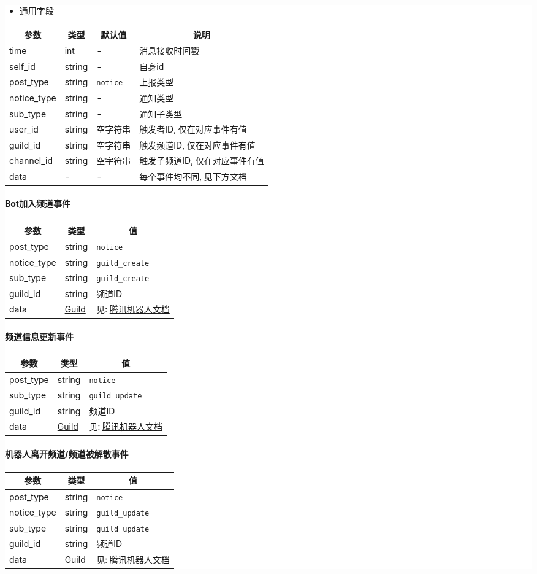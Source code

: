 - 通用字段

| 参数        | 类型   | 默认值   | 说明                           |
| ----------- | ------ | -------- | ------------------------------ |
| time        | int    | -        | 消息接收时间戳                 |
| self_id     | string | -        | 自身id                         |
| post_type   | string | `notice` | 上报类型                       |
| notice_type | string | -        | 通知类型                       |
| sub_type    | string | -        | 通知子类型                     |
| user_id     | string | 空字符串 | 触发者ID, 仅在对应事件有值     |
| guild_id    | string | 空字符串 | 触发频道ID, 仅在对应事件有值   |
| channel_id  | string | 空字符串 | 触发子频道ID, 仅在对应事件有值 |
| data        | -      | -        | 每个事件均不同, 见下方文档     |



#### Bot加入频道事件

| 参数        | 类型                                                         | 值                                                           |
| ----------- | ------------------------------------------------------------ | ------------------------------------------------------------ |
| post_type   | string                                                       | `notice`                                                     |
| notice_type | string                                                       | `guild_create`                                               |
| sub_type    | string                                                       | `guild_create`                                               |
| guild_id    | string                                                       | 频道ID                                                       |
| data        | [Guild](https://bot.q.qq.com/wiki/develop/api/openapi/guild/model.html#guild) | 见: [腾讯机器人文档](https://bot.q.qq.com/wiki/develop/api/gateway/guild.html#guild-create) |


#### 频道信息更新事件

| 参数      | 类型                                                         | 值                                                           |
| --------- | ------------------------------------------------------------ | ------------------------------------------------------------ |
| post_type | string                                                       | `notice`                                                     |
| sub_type  | string                                                       | `guild_update`                                               |
| guild_id  | string                                                       | 频道ID                                                       |
| data      | [Guild](https://bot.q.qq.com/wiki/develop/api/openapi/guild/model.html#guild) | 见: [腾讯机器人文档](https://bot.q.qq.com/wiki/develop/api/gateway/guild.html#guild-update) |

#### 机器人离开频道/频道被解散事件

| 参数        | 类型                                                         | 值                                                           |
| ----------- | ------------------------------------------------------------ | ------------------------------------------------------------ |
| post_type   | string                                                       | `notice`                                                     |
| notice_type | string                                                       | `guild_update`                                               |
| sub_type    | string                                                       | `guild_update`                                               |
| guild_id    | string                                                       | 频道ID                                                       |
| data        | [Guild](https://bot.q.qq.com/wiki/develop/api/openapi/guild/model.html#guild) | 见: [腾讯机器人文档](https://bot.q.qq.com/wiki/develop/api/gateway/guild.html#guild-delete) |
